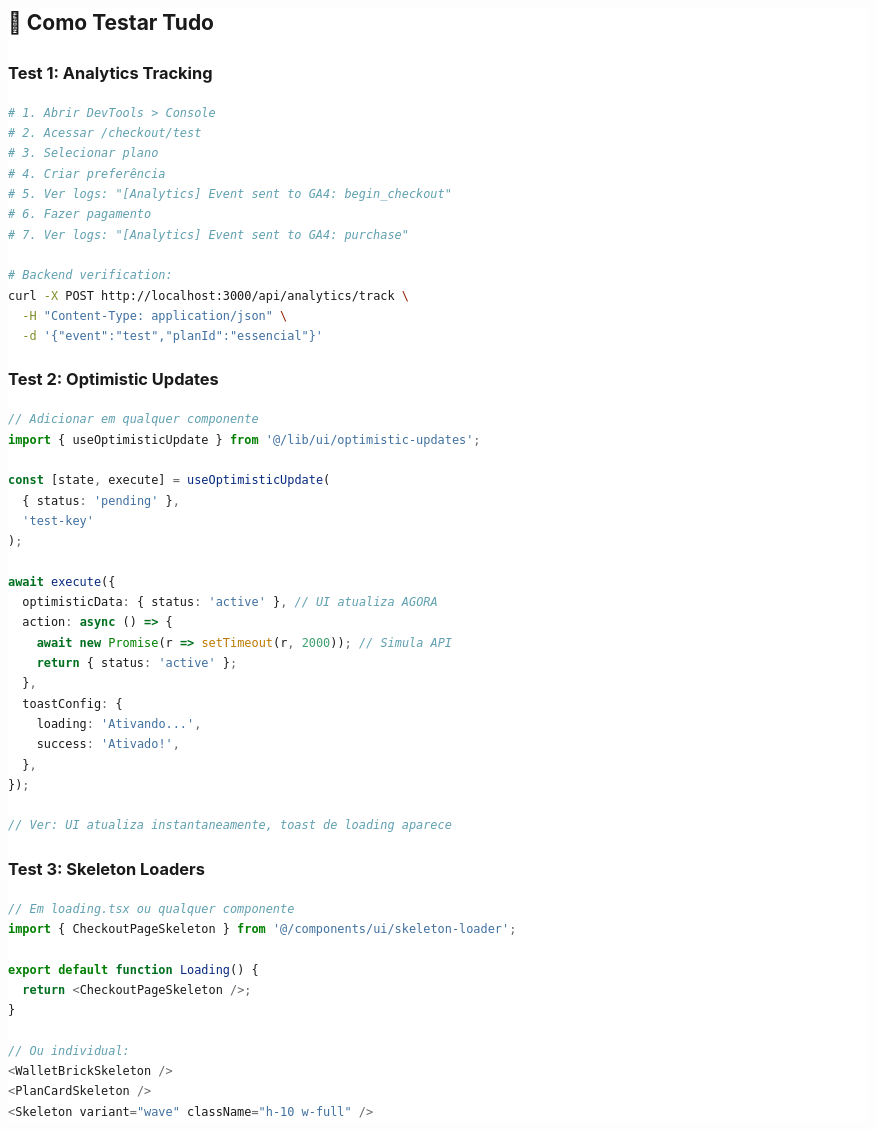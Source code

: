 
## 🧪 Como Testar Tudo

### Test 1: Analytics Tracking
```bash
# 1. Abrir DevTools > Console
# 2. Acessar /checkout/test
# 3. Selecionar plano
# 4. Criar preferência
# 5. Ver logs: "[Analytics] Event sent to GA4: begin_checkout"
# 6. Fazer pagamento
# 7. Ver logs: "[Analytics] Event sent to GA4: purchase"

# Backend verification:
curl -X POST http://localhost:3000/api/analytics/track \
  -H "Content-Type: application/json" \
  -d '{"event":"test","planId":"essencial"}'
```

### Test 2: Optimistic Updates
```typescript
// Adicionar em qualquer componente
import { useOptimisticUpdate } from '@/lib/ui/optimistic-updates';

const [state, execute] = useOptimisticUpdate(
  { status: 'pending' },
  'test-key'
);

await execute({
  optimisticData: { status: 'active' }, // UI atualiza AGORA
  action: async () => {
    await new Promise(r => setTimeout(r, 2000)); // Simula API
    return { status: 'active' };
  },
  toastConfig: {
    loading: 'Ativando...',
    success: 'Ativado!',
  },
});

// Ver: UI atualiza instantaneamente, toast de loading aparece
```

### Test 3: Skeleton Loaders
```typescript
// Em loading.tsx ou qualquer componente
import { CheckoutPageSkeleton } from '@/components/ui/skeleton-loader';

export default function Loading() {
  return <CheckoutPageSkeleton />;
}

// Ou individual:
<WalletBrickSkeleton />
<PlanCardSkeleton />
<Skeleton variant="wave" className="h-10 w-full" />
```
